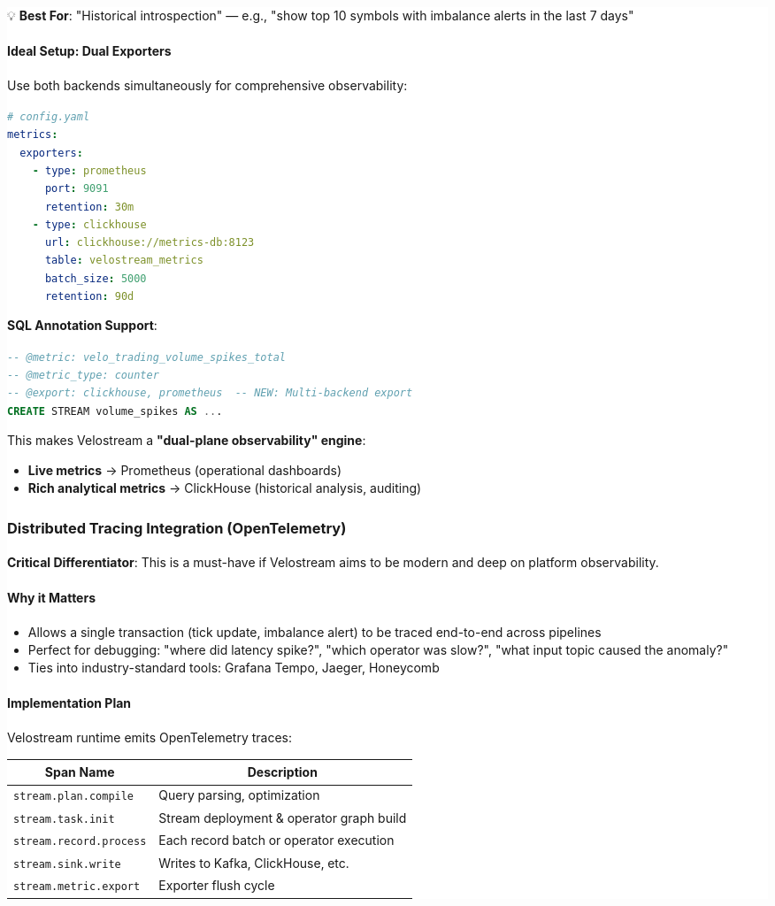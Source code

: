 💡 **Best For**: "Historical introspection" — e.g., "show top 10 symbols with imbalance alerts in the last 7 days"

#### Ideal Setup: Dual Exporters

Use both backends simultaneously for comprehensive observability:

```yaml
# config.yaml
metrics:
  exporters:
    - type: prometheus
      port: 9091
      retention: 30m
    - type: clickhouse
      url: clickhouse://metrics-db:8123
      table: velostream_metrics
      batch_size: 5000
      retention: 90d
```

**SQL Annotation Support**:
```sql
-- @metric: velo_trading_volume_spikes_total
-- @metric_type: counter
-- @export: clickhouse, prometheus  -- NEW: Multi-backend export
CREATE STREAM volume_spikes AS ...
```

This makes Velostream a **"dual-plane observability" engine**:
- **Live metrics** → Prometheus (operational dashboards)
- **Rich analytical metrics** → ClickHouse (historical analysis, auditing)

### Distributed Tracing Integration (OpenTelemetry)

**Critical Differentiator**: This is a must-have if Velostream aims to be modern and deep on platform observability.

#### Why it Matters
- Allows a single transaction (tick update, imbalance alert) to be traced end-to-end across pipelines
- Perfect for debugging: "where did latency spike?", "which operator was slow?", "what input topic caused the anomaly?"
- Ties into industry-standard tools: Grafana Tempo, Jaeger, Honeycomb

#### Implementation Plan

Velostream runtime emits OpenTelemetry traces:

| Span Name | Description |
|-----------|-------------|
| `stream.plan.compile` | Query parsing, optimization |
| `stream.task.init` | Stream deployment & operator graph build |
| `stream.record.process` | Each record batch or operator execution |
| `stream.sink.write` | Writes to Kafka, ClickHouse, etc. |
| `stream.metric.export` | Exporter flush cycle |

